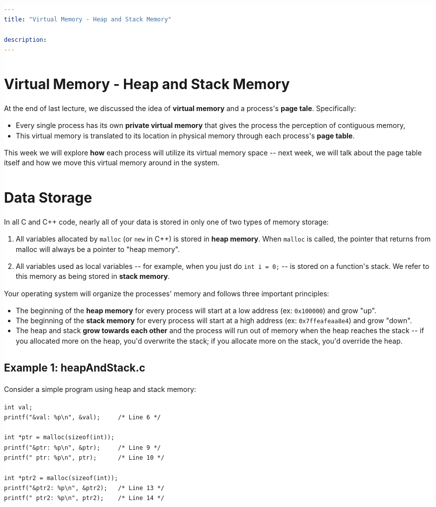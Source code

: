 ```yaml
---
title: "Virtual Memory - Heap and Stack Memory"

description: 
---
```



# Virtual Memory - Heap and Stack Memory

At the end of last lecture, we discussed the idea of **virtual memory** and a process's **page tale**.  Specifically:

- Every single process has its own **private virtual memory** that gives the process the perception of contiguous memory,
- This virtual memory is translated to its location in physical memory through each process's **page table**.

This week we will explore **how** each process will utilize its virtual memory space -- next week, we will talk about the page table itself and how we move this virtual memory around in the system.


# Data Storage

In all C and C++ code, nearly all of your data is stored in only one of two types of memory storage:

1. All variables allocated by `malloc` (or `new` in C++) is stored in **heap memory**.  When `malloc` is called, the pointer that returns from malloc will always be a pointer to "heap memory".

2. All variables used as local variables -- for example, when you just do `int i = 0;` -- is stored on a function's stack.  We refer to this memory as being stored in **stack memory**.


Your operating system will organize the processes' memory and follows three important principles:

- The beginning of the **heap memory** for every process will start at a low address (ex: `0x100000`) and grow "up".
- The beginning of the **stack memory** for every process will start at a high address (ex: `0x7ffeafeaa8e4`) and grow "down".
- The heap and stack **grow towards each other** and the process will run out of memory when the heap reaches the stack -- if you allocated more on the heap, you'd overwrite the stack; if you allocate more on the stack, you'd override the heap.


## Example 1: heapAndStack.c

Consider a simple program using heap and stack memory:

```
int val;
printf("&val: %p\n", &val);     /* Line 6 */

int *ptr = malloc(sizeof(int));
printf("&ptr: %p\n", &ptr);     /* Line 9 */
printf(" ptr: %p\n", ptr);      /* Line 10 */

int *ptr2 = malloc(sizeof(int));
printf("&ptr2: %p\n", &ptr2);   /* Line 13 */
printf(" ptr2: %p\n", ptr2);    /* Line 14 */
```

